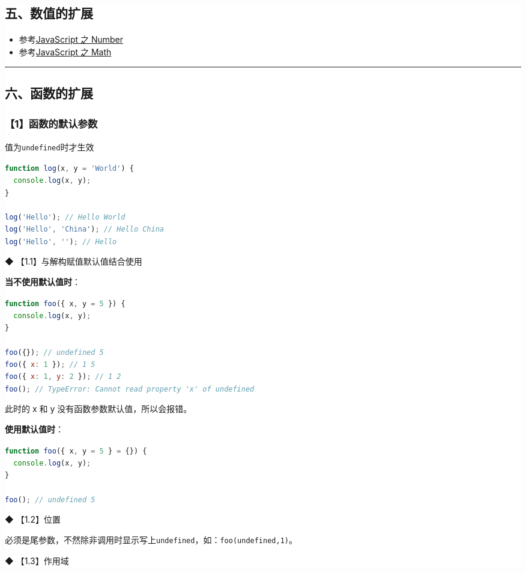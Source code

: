 
## 五、数值的扩展

- 参考[JavaScript 之 Number](docs/js/JavaScript-Object/JavaScript之Number.md)
- 参考[JavaScript 之 Math](docs/js/JavaScript-Object/JavaScript之Math.md)

---

## 六、函数的扩展

### 【1】函数的默认参数

值为`undefined`时才生效

```js
function log(x, y = 'World') {
  console.log(x, y);
}

log('Hello'); // Hello World
log('Hello', 'China'); // Hello China
log('Hello', ''); // Hello
```

◆ 【1.1】与解构赋值默认值结合使用

**当不使用默认值时**：

```js
function foo({ x, y = 5 }) {
  console.log(x, y);
}

foo({}); // undefined 5
foo({ x: 1 }); // 1 5
foo({ x: 1, y: 2 }); // 1 2
foo(); // TypeError: Cannot read property 'x' of undefined
```

此时的 x 和 y 没有函数参数默认值，所以会报错。

**使用默认值时**：

```js
function foo({ x, y = 5 } = {}) {
  console.log(x, y);
}

foo(); // undefined 5
```

◆ 【1.2】位置

必须是尾参数，不然除非调用时显示写上`undefined`，如：`foo(undefined,1)`。

◆ 【1.3】作用域

